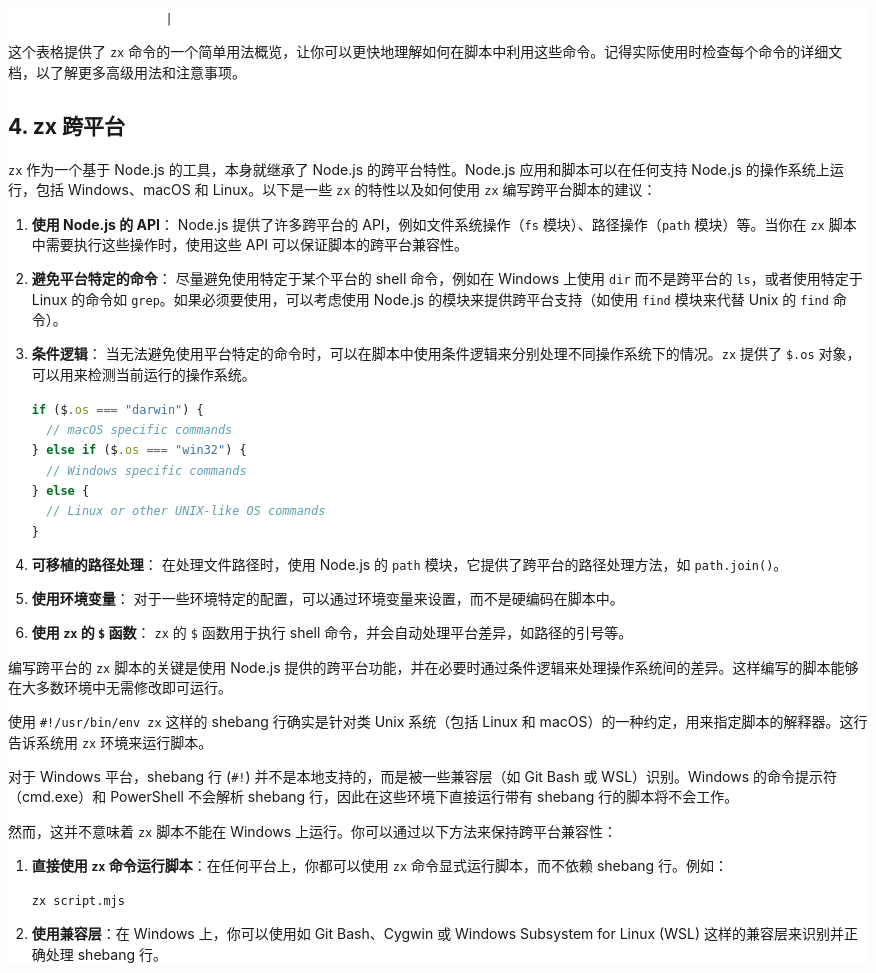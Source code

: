                           |

这个表格提供了 `zx` 命令的一个简单用法概览，让你可以更快地理解如何在脚本中利用这些命令。记得实际使用时检查每个命令的详细文档，以了解更多高级用法和注意事项。

## 4. zx 跨平台

`zx` 作为一个基于 Node.js 的工具，本身就继承了 Node.js 的跨平台特性。Node.js 应用和脚本可以在任何支持 Node.js 的操作系统上运行，包括 Windows、macOS 和 Linux。以下是一些 `zx` 的特性以及如何使用 `zx` 编写跨平台脚本的建议：

1. **使用 Node.js 的 API**：
   Node.js 提供了许多跨平台的 API，例如文件系统操作（`fs` 模块）、路径操作（`path` 模块）等。当你在 `zx` 脚本中需要执行这些操作时，使用这些 API 可以保证脚本的跨平台兼容性。

2. **避免平台特定的命令**：
   尽量避免使用特定于某个平台的 shell 命令，例如在 Windows 上使用 `dir` 而不是跨平台的 `ls`，或者使用特定于 Linux 的命令如 `grep`。如果必须要使用，可以考虑使用 Node.js 的模块来提供跨平台支持（如使用 `find` 模块来代替 Unix 的 `find` 命令）。

3. **条件逻辑**：
   当无法避免使用平台特定的命令时，可以在脚本中使用条件逻辑来分别处理不同操作系统下的情况。`zx` 提供了 `$.os` 对象，可以用来检测当前运行的操作系统。

   ```javascript
   if ($.os === "darwin") {
     // macOS specific commands
   } else if ($.os === "win32") {
     // Windows specific commands
   } else {
     // Linux or other UNIX-like OS commands
   }
   ```

4. **可移植的路径处理**：
   在处理文件路径时，使用 Node.js 的 `path` 模块，它提供了跨平台的路径处理方法，如 `path.join()`。

5. **使用环境变量**：
   对于一些环境特定的配置，可以通过环境变量来设置，而不是硬编码在脚本中。

6. **使用 `zx` 的 `$` 函数**：
   `zx` 的 `$` 函数用于执行 shell 命令，并会自动处理平台差异，如路径的引号等。

编写跨平台的 `zx` 脚本的关键是使用 Node.js 提供的跨平台功能，并在必要时通过条件逻辑来处理操作系统间的差异。这样编写的脚本能够在大多数环境中无需修改即可运行。

使用 `#!/usr/bin/env zx` 这样的 shebang 行确实是针对类 Unix 系统（包括 Linux 和 macOS）的一种约定，用来指定脚本的解释器。这行告诉系统用 `zx` 环境来运行脚本。

对于 Windows 平台，shebang 行 (`#!`) 并不是本地支持的，而是被一些兼容层（如 Git Bash 或 WSL）识别。Windows 的命令提示符（cmd.exe）和 PowerShell 不会解析 shebang 行，因此在这些环境下直接运行带有 shebang 行的脚本将不会工作。

然而，这并不意味着 `zx` 脚本不能在 Windows 上运行。你可以通过以下方法来保持跨平台兼容性：

1. **直接使用 `zx` 命令运行脚本**：在任何平台上，你都可以使用 `zx` 命令显式运行脚本，而不依赖 shebang 行。例如：

   ```bash
   zx script.mjs
   ```

2. **使用兼容层**：在 Windows 上，你可以使用如 Git Bash、Cygwin 或 Windows Subsystem for Linux (WSL) 这样的兼容层来识别并正确处理 shebang 行。
